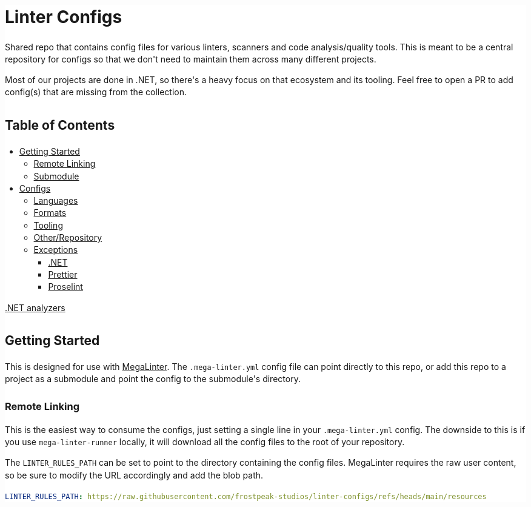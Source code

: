 # Linter Configs

Shared repo that contains config files for various linters, scanners and code analysis/quality tools. This is meant
to be a central repository for configs so that we don't need to maintain them across many different projects.

Most of our projects are done in .NET, so there's a heavy focus on that ecosystem and its tooling. Feel free to open a
PR to add config(s) that are missing from the collection.

## Table of Contents

- [Getting Started](#getting-started)
    - [Remote Linking](#remote-linking)
    - [Submodule](#submodule)
- [Configs](#configs)
    - [Languages](#languages)
    - [Formats](#formats)
    - [Tooling](#tooling)
    - [Other/Repository](#otherrepository)
    - [Exceptions](#exceptions)
        - [.NET](#net)
        - [Prettier](#prettier)
        - [Proselint](#proselint)

[.NET analyzers](dotnet/README.md)

## Getting Started

This is designed for use with [MegaLinter](https://megalinter.io/latest/). The `.mega-linter.yml` config file can point
directly to this repo, or add this repo to a project as a submodule and point the config to the submodule's directory.

### Remote Linking

This is the easiest way to consume the configs, just setting a single line in your `.mega-linter.yml` config.
The downside to this is if you use `mega-linter-runner` locally, it will download all the config files to the root
of your repository.

The `LINTER_RULES_PATH` can be set to point to the directory containing the config files. MegaLinter requires
the raw user content, so be sure to modify the URL accordingly and add the blob path.

```yaml
LINTER_RULES_PATH: https://raw.githubusercontent.com/frostpeak-studios/linter-configs/refs/heads/main/resources
```
